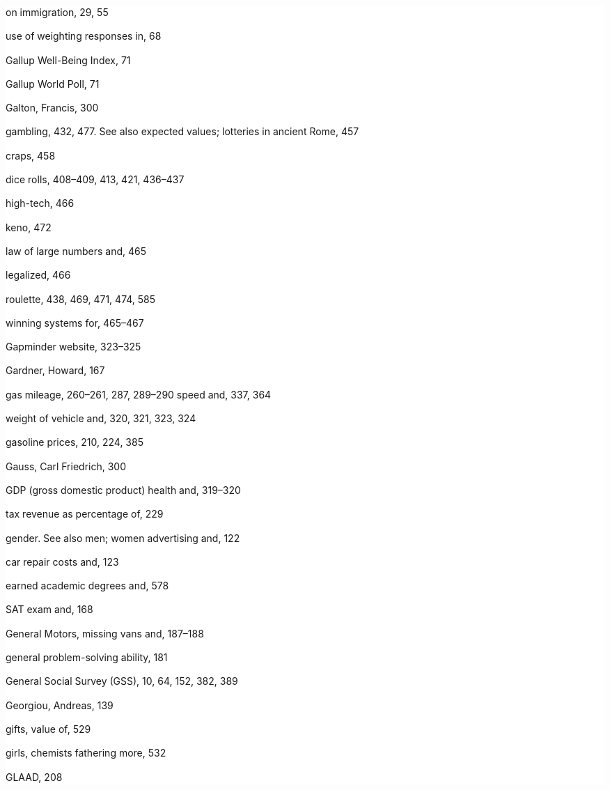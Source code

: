 on immigration, 29, 55

use of weighting responses in, 68

Gallup Well-Being Index, 71

Gallup World Poll, 71

Galton, Francis, 300

gambling, 432, 477. See also expected values; lotteries in ancient Rome, 457

craps, 458

dice rolls, 408–409, 413, 421, 436–437

high-tech, 466

keno, 472

law of large numbers and, 465

legalized, 466

roulette, 438, 469, 471, 474, 585

winning systems for, 465–467

Gapminder website, 323–325

Gardner, Howard, 167

gas mileage, 260–261, 287, 289–290 speed and, 337, 364

weight of vehicle and, 320, 321, 323, 324

gasoline prices, 210, 224, 385

Gauss, Carl Friedrich, 300

GDP (gross domestic product) health and, 319–320

tax revenue as percentage of, 229

gender. See also men; women advertising and, 122

car repair costs and, 123

earned academic degrees and, 578

SAT exam and, 168

General Motors, missing vans and, 187–188

general problem-solving ability, 181

General Social Survey (GSS), 10, 64, 152, 382, 389

Georgiou, Andreas, 139

gifts, value of, 529

girls, chemists fathering more, 532

GLAAD, 208
